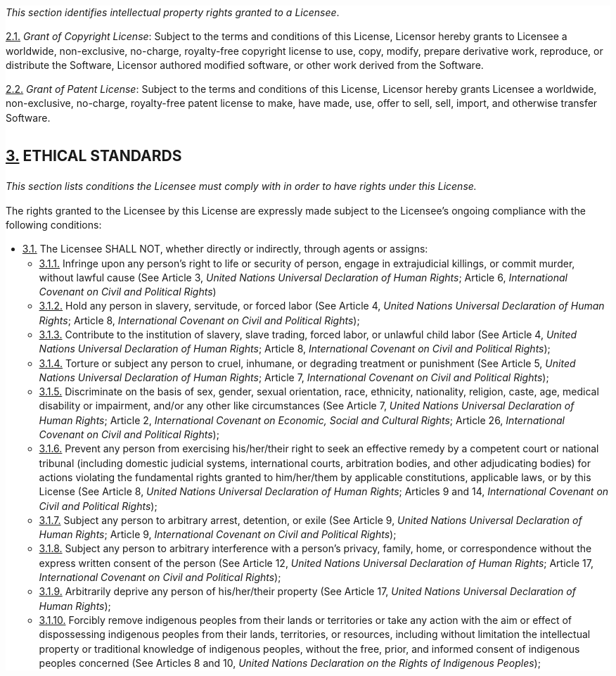 _This section identifies intellectual property rights granted to a Licensee_.

[2.1.](https://firstdonoharm.dev/version/3/0/full.html#2.1) _Grant of Copyright License_: Subject to the terms and conditions of this License, Licensor hereby grants to Licensee a worldwide, non-exclusive, no-charge, royalty-free copyright license to use, copy, modify, prepare derivative work, reproduce, or distribute the Software, Licensor authored modified software, or other work derived from the Software.

[2.2.](https://firstdonoharm.dev/version/3/0/full.html#2.2) _Grant of Patent License_: Subject to the terms and conditions of this License, Licensor hereby grants Licensee a worldwide, non-exclusive, no-charge, royalty-free patent license to make, have made, use, offer to sell, sell, import, and otherwise transfer Software.

## [3.](https://firstdonoharm.dev/version/3/0/full.html#3) ETHICAL STANDARDS

_This section lists conditions the Licensee must comply with in order to have rights under this License._

The rights granted to the Licensee by this License are expressly made subject to the Licensee’s ongoing compliance with the following conditions:

* [3.1.](https://firstdonoharm.dev/version/3/0/full.html#3.1) The Licensee SHALL NOT, whether directly or indirectly, through agents or assigns:
  * [3.1.1.](https://firstdonoharm.dev/version/3/0/full.html#3.1.1) Infringe upon any person’s right to life or security of person, engage in extrajudicial killings, or commit murder, without lawful cause (See Article 3, _United Nations Universal Declaration of Human Rights_; Article 6, _International Covenant on Civil and Political Rights_)
  * [3.1.2.](https://firstdonoharm.dev/version/3/0/full.html#3.1.2) Hold any person in slavery, servitude, or forced labor (See Article 4, _United Nations Universal Declaration of Human Rights_; Article 8, _International Covenant on Civil and Political Rights_);
  * [3.1.3.](https://firstdonoharm.dev/version/3/0/full.html#3.1.3) Contribute to the institution of slavery, slave trading, forced labor, or unlawful child labor (See Article 4, _United Nations Universal Declaration of Human Rights_; Article 8, _International Covenant on Civil and Political Rights_);
  * [3.1.4.](https://firstdonoharm.dev/version/3/0/full.html#3.1.4) Torture or subject any person to cruel, inhumane, or degrading treatment or punishment (See Article 5, _United Nations Universal Declaration of Human Rights_; Article 7, _International Covenant on Civil and Political Rights_);
  * [3.1.5.](https://firstdonoharm.dev/version/3/0/full.html#3.1.5) Discriminate on the basis of sex, gender, sexual orientation, race, ethnicity, nationality, religion, caste, age, medical disability or impairment, and/or any other like circumstances (See Article 7, _United Nations Universal Declaration of Human Rights_; Article 2, _International Covenant on Economic, Social and Cultural Rights_; Article 26, _International Covenant on Civil and Political Rights_);
  * [3.1.6.](https://firstdonoharm.dev/version/3/0/full.html#3.1.6) Prevent any person from exercising his/her/their right to seek an effective remedy by a competent court or national tribunal (including domestic judicial systems, international courts, arbitration bodies, and other adjudicating bodies) for actions violating the fundamental rights granted to him/her/them by applicable constitutions, applicable laws, or by this License (See Article 8, _United Nations Universal Declaration of Human Rights_; Articles 9 and 14, _International Covenant on Civil and Political Rights_);
  * [3.1.7.](https://firstdonoharm.dev/version/3/0/full.html#3.1.7) Subject any person to arbitrary arrest, detention, or exile (See Article 9, _United Nations Universal Declaration of Human Rights_; Article 9, _International Covenant on Civil and Political Rights_);
  * [3.1.8.](https://firstdonoharm.dev/version/3/0/full.html#3.1.8) Subject any person to arbitrary interference with a person’s privacy, family, home, or correspondence without the express written consent of the person (See Article 12, _United Nations Universal Declaration of Human Rights_; Article 17, _International Covenant on Civil and Political Rights_);
  * [3.1.9.](https://firstdonoharm.dev/version/3/0/full.html#3.1.9) Arbitrarily deprive any person of his/her/their property (See Article 17, _United Nations Universal Declaration of Human Rights_);
  * [3.1.10.](https://firstdonoharm.dev/version/3/0/full.html#3.1.10) Forcibly remove indigenous peoples from their lands or territories or take any action with the aim or effect of dispossessing indigenous peoples from their lands, territories, or resources, including without limitation the intellectual property or traditional knowledge of indigenous peoples, without the free, prior, and informed consent of indigenous peoples concerned (See Articles 8 and 10, _United Nations Declaration on the Rights of Indigenous Peoples_);